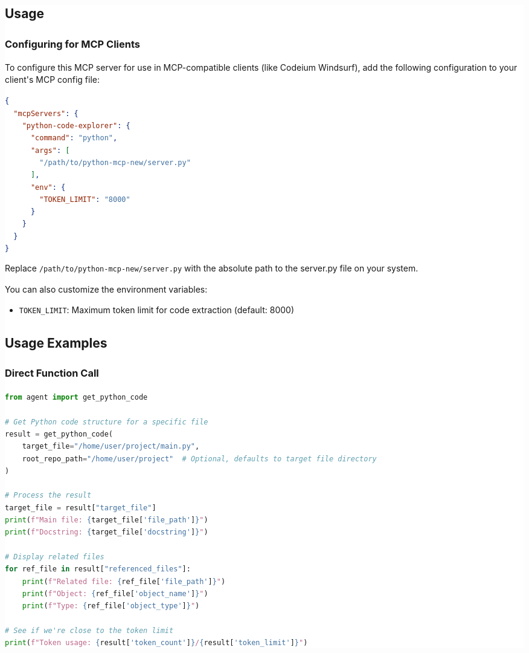 ## Usage

### Configuring for MCP Clients

To configure this MCP server for use in MCP-compatible clients (like Codeium Windsurf), add the following configuration to your client's MCP config file:

```json
{
  "mcpServers": {
    "python-code-explorer": {
      "command": "python",
      "args": [
        "/path/to/python-mcp-new/server.py"
      ],
      "env": {
        "TOKEN_LIMIT": "8000"
      }
    }
  }
}
```

Replace `/path/to/python-mcp-new/server.py` with the absolute path to the server.py file on your system.

You can also customize the environment variables:
- `TOKEN_LIMIT`: Maximum token limit for code extraction (default: 8000)

## Usage Examples

### Direct Function Call

```python
from agent import get_python_code

# Get Python code structure for a specific file
result = get_python_code(
    target_file="/home/user/project/main.py",
    root_repo_path="/home/user/project"  # Optional, defaults to target file directory
)

# Process the result
target_file = result["target_file"]
print(f"Main file: {target_file['file_path']}")
print(f"Docstring: {target_file['docstring']}")

# Display related files
for ref_file in result["referenced_files"]:
    print(f"Related file: {ref_file['file_path']}")
    print(f"Object: {ref_file['object_name']}")
    print(f"Type: {ref_file['object_type']}")

# See if we're close to the token limit
print(f"Token usage: {result['token_count']}/{result['token_limit']}")
```
